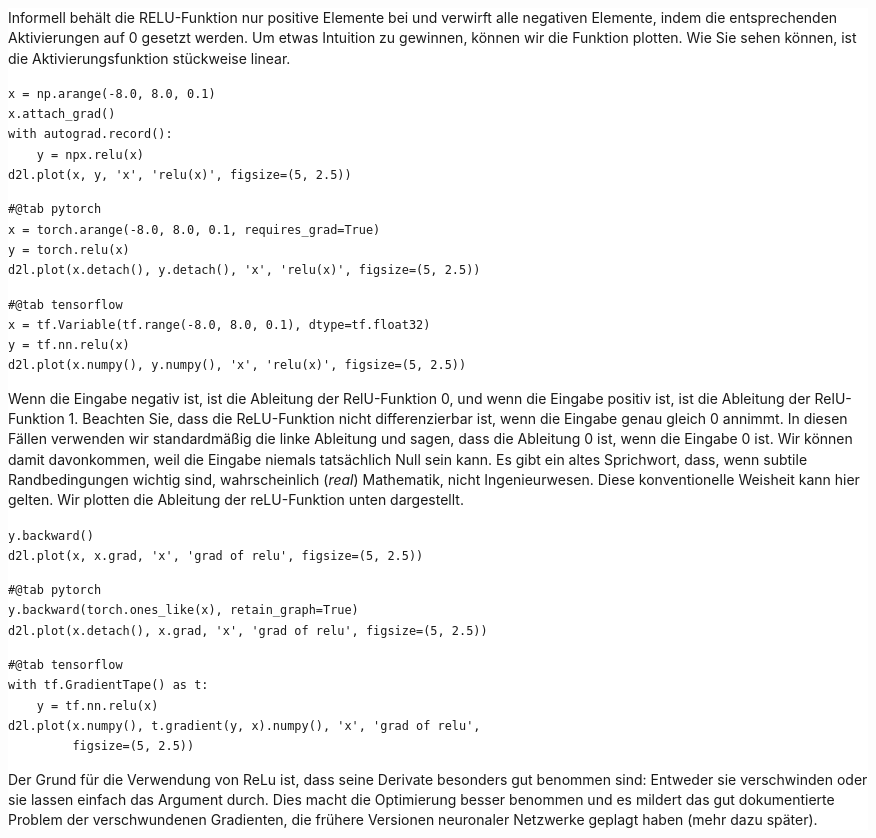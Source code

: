 Informell behält die RELU-Funktion nur positive Elemente bei und verwirft alle negativen Elemente, indem die entsprechenden Aktivierungen auf 0 gesetzt werden. Um etwas Intuition zu gewinnen, können wir die Funktion plotten. Wie Sie sehen können, ist die Aktivierungsfunktion stückweise linear.

```{.python .input}
x = np.arange(-8.0, 8.0, 0.1)
x.attach_grad()
with autograd.record():
    y = npx.relu(x)
d2l.plot(x, y, 'x', 'relu(x)', figsize=(5, 2.5))
```

```{.python .input}
#@tab pytorch
x = torch.arange(-8.0, 8.0, 0.1, requires_grad=True)
y = torch.relu(x)
d2l.plot(x.detach(), y.detach(), 'x', 'relu(x)', figsize=(5, 2.5))
```

```{.python .input}
#@tab tensorflow
x = tf.Variable(tf.range(-8.0, 8.0, 0.1), dtype=tf.float32)
y = tf.nn.relu(x)
d2l.plot(x.numpy(), y.numpy(), 'x', 'relu(x)', figsize=(5, 2.5))
```

Wenn die Eingabe negativ ist, ist die Ableitung der RelU-Funktion 0, und wenn die Eingabe positiv ist, ist die Ableitung der RelU-Funktion 1. Beachten Sie, dass die ReLU-Funktion nicht differenzierbar ist, wenn die Eingabe genau gleich 0 annimmt. In diesen Fällen verwenden wir standardmäßig die linke Ableitung und sagen, dass die Ableitung 0 ist, wenn die Eingabe 0 ist. Wir können damit davonkommen, weil die Eingabe niemals tatsächlich Null sein kann. Es gibt ein altes Sprichwort, dass, wenn subtile Randbedingungen wichtig sind, wahrscheinlich (*real*) Mathematik, nicht Ingenieurwesen. Diese konventionelle Weisheit kann hier gelten. Wir plotten die Ableitung der reLU-Funktion unten dargestellt.

```{.python .input}
y.backward()
d2l.plot(x, x.grad, 'x', 'grad of relu', figsize=(5, 2.5))
```

```{.python .input}
#@tab pytorch
y.backward(torch.ones_like(x), retain_graph=True)
d2l.plot(x.detach(), x.grad, 'x', 'grad of relu', figsize=(5, 2.5))
```

```{.python .input}
#@tab tensorflow
with tf.GradientTape() as t:
    y = tf.nn.relu(x)
d2l.plot(x.numpy(), t.gradient(y, x).numpy(), 'x', 'grad of relu',
         figsize=(5, 2.5))
```

Der Grund für die Verwendung von ReLu ist, dass seine Derivate besonders gut benommen sind: Entweder sie verschwinden oder sie lassen einfach das Argument durch. Dies macht die Optimierung besser benommen und es mildert das gut dokumentierte Problem der verschwundenen Gradienten, die frühere Versionen neuronaler Netzwerke geplagt haben (mehr dazu später).
